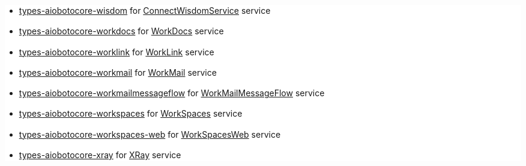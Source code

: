 - [types-aiobotocore-wisdom](./types_aiobotocore_wisdom/README.md) for
  [ConnectWisdomService](https://boto3.amazonaws.com/v1/documentation/api/latest/reference/services/wisdom.html#ConnectWisdomService)
  service

- [types-aiobotocore-workdocs](./types_aiobotocore_workdocs/README.md) for
  [WorkDocs](https://boto3.amazonaws.com/v1/documentation/api/latest/reference/services/workdocs.html#WorkDocs)
  service

- [types-aiobotocore-worklink](./types_aiobotocore_worklink/README.md) for
  [WorkLink](https://boto3.amazonaws.com/v1/documentation/api/latest/reference/services/worklink.html#WorkLink)
  service

- [types-aiobotocore-workmail](./types_aiobotocore_workmail/README.md) for
  [WorkMail](https://boto3.amazonaws.com/v1/documentation/api/latest/reference/services/workmail.html#WorkMail)
  service

- [types-aiobotocore-workmailmessageflow](./types_aiobotocore_workmailmessageflow/README.md)
  for
  [WorkMailMessageFlow](https://boto3.amazonaws.com/v1/documentation/api/latest/reference/services/workmailmessageflow.html#WorkMailMessageFlow)
  service

- [types-aiobotocore-workspaces](./types_aiobotocore_workspaces/README.md) for
  [WorkSpaces](https://boto3.amazonaws.com/v1/documentation/api/latest/reference/services/workspaces.html#WorkSpaces)
  service

- [types-aiobotocore-workspaces-web](./types_aiobotocore_workspaces_web/README.md)
  for
  [WorkSpacesWeb](https://boto3.amazonaws.com/v1/documentation/api/latest/reference/services/workspaces-web.html#WorkSpacesWeb)
  service

- [types-aiobotocore-xray](./types_aiobotocore_xray/README.md) for
  [XRay](https://boto3.amazonaws.com/v1/documentation/api/latest/reference/services/xray.html#XRay)
  service

